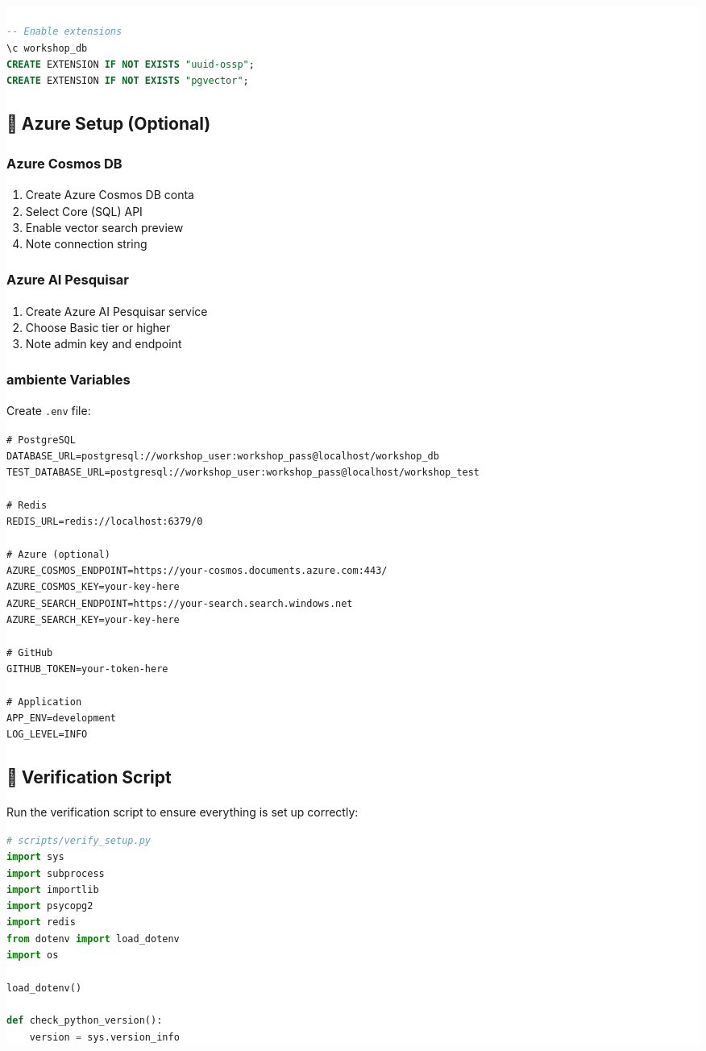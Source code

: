 ```sql

-- Enable extensions
\c workshop_db
CREATE EXTENSION IF NOT EXISTS "uuid-ossp";
CREATE EXTENSION IF NOT EXISTS "pgvector";
```

## 🔑 Azure Setup (Optional)

### Azure Cosmos DB
1. Create Azure Cosmos DB conta
2. Select Core (SQL) API
3. Enable vector search preview
4. Note connection string

### Azure AI Pesquisar
1. Create Azure AI Pesquisar service
2. Choose Basic tier or higher
3. Note admin key and endpoint

### ambiente Variables
Create `.env` file:
```env
# PostgreSQL
DATABASE_URL=postgresql://workshop_user:workshop_pass@localhost/workshop_db
TEST_DATABASE_URL=postgresql://workshop_user:workshop_pass@localhost/workshop_test

# Redis
REDIS_URL=redis://localhost:6379/0

# Azure (optional)
AZURE_COSMOS_ENDPOINT=https://your-cosmos.documents.azure.com:443/
AZURE_COSMOS_KEY=your-key-here
AZURE_SEARCH_ENDPOINT=https://your-search.search.windows.net
AZURE_SEARCH_KEY=your-key-here

# GitHub
GITHUB_TOKEN=your-token-here

# Application
APP_ENV=development
LOG_LEVEL=INFO
```

## 🧪 Verification Script

Run the verification script to ensure everything is set up correctly:

```python
# scripts/verify_setup.py
import sys
import subprocess
import importlib
import psycopg2
import redis
from dotenv import load_dotenv
import os

load_dotenv()

def check_python_version():
    version = sys.version_info
```